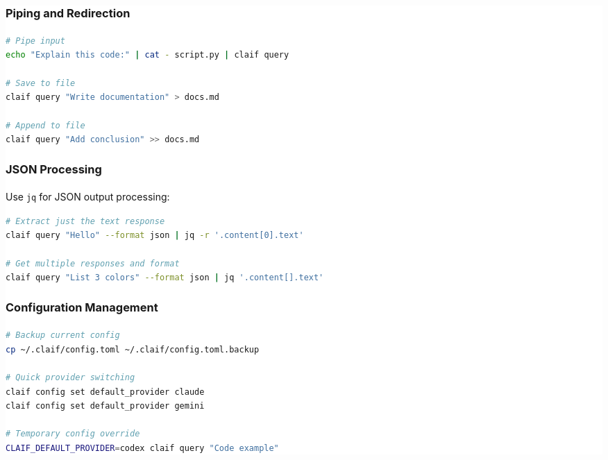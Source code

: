 ### Piping and Redirection

```bash
# Pipe input
echo "Explain this code:" | cat - script.py | claif query

# Save to file
claif query "Write documentation" > docs.md

# Append to file
claif query "Add conclusion" >> docs.md
```

### JSON Processing

Use `jq` for JSON output processing:

```bash
# Extract just the text response
claif query "Hello" --format json | jq -r '.content[0].text'

# Get multiple responses and format
claif query "List 3 colors" --format json | jq '.content[].text'
```

### Configuration Management

```bash
# Backup current config
cp ~/.claif/config.toml ~/.claif/config.toml.backup

# Quick provider switching
claif config set default_provider claude
claif config set default_provider gemini

# Temporary config override
CLAIF_DEFAULT_PROVIDER=codex claif query "Code example"
```